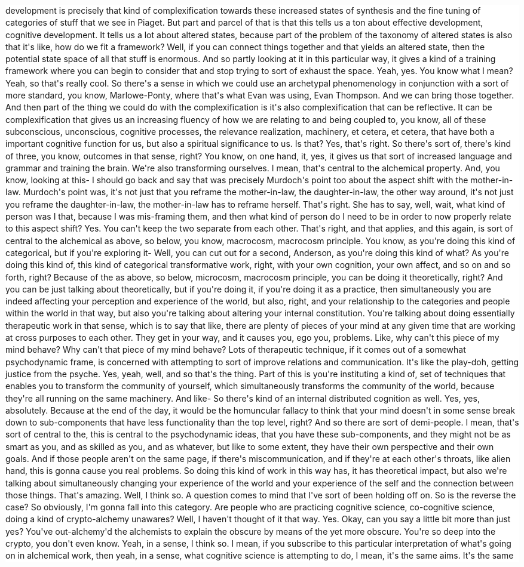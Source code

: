 development is precisely that kind of complexification towards these increased states of synthesis and the fine tuning of categories of stuff that we see in Piaget. But part and parcel of that is that this tells us a ton about effective development, cognitive development. It tells us a lot about altered states, because part of the problem of the taxonomy of altered states is also that it's like, how do we fit a framework? Well, if you can connect things together and that yields an altered state, then the potential state space of all that stuff is enormous. And so partly looking at it in this particular way, it gives a kind of a training framework where you can begin to consider that and stop trying to sort of exhaust the space. Yeah, yes. You know what I mean? Yeah, so that's really cool. So there's a sense in which we could use an archetypal phenomenology in conjunction with a sort of more standard, you know, Marlowe-Ponty, where that's what Evan was using, Evan Thompson. And we can bring those together. And then part of the thing we could do with the complexification is it's also complexification that can be reflective. It can be complexification that gives us an increasing fluency of how we are relating to and being coupled to, you know, all of these subconscious, unconscious, cognitive processes, the relevance realization, machinery, et cetera, et cetera, that have both a important cognitive function for us, but also a spiritual significance to us. Is that? Yes, that's right. So there's sort of, there's kind of three, you know, outcomes in that sense, right? You know, on one hand, it, yes, it gives us that sort of increased language and grammar and training the brain. We're also transforming ourselves. I mean, that's central to the alchemical property. And, you know, looking at this- I should go back and say that was precisely Murdoch's point too about the aspect shift with the mother-in-law. Murdoch's point was, it's not just that you reframe the mother-in-law, the daughter-in-law, the other way around, it's not just you reframe the daughter-in-law, the mother-in-law has to reframe herself. That's right. She has to say, well, wait, what kind of person was I that, because I was mis-framing them, and then what kind of person do I need to be in order to now properly relate to this aspect shift? Yes. You can't keep the two separate from each other. That's right, and that applies, and this again, is sort of central to the alchemical as above, so below, you know, macrocosm, macrocosm principle. You know, as you're doing this kind of categorical, but if you're exploring it- Well, you can cut out for a second, Anderson, as you're doing this kind of what? As you're doing this kind of, this kind of categorical transformative work, right, with your own cognition, your own affect, and so on and so forth, right? Because of the as above, so below, microcosm, macrocosm principle, you can be doing it theoretically, right? And you can be just talking about theoretically, but if you're doing it, if you're doing it as a practice, then simultaneously you are indeed affecting your perception and experience of the world, but also, right, and your relationship to the categories and people within the world in that way, but also you're talking about altering your internal constitution. You're talking about doing essentially therapeutic work in that sense, which is to say that like, there are plenty of pieces of your mind at any given time that are working at cross purposes to each other. They get in your way, and it causes you, ego you, problems. Like, why can't this piece of my mind behave? Why can't that piece of my mind behave? Lots of therapeutic technique, if it comes out of a somewhat psychodynamic frame, is concerned with attempting to sort of improve relations and communication. It's like the play-doh, getting justice from the psyche. Yes, yeah, well, and so that's the thing. Part of this is you're instituting a kind of, set of techniques that enables you to transform the community of yourself, which simultaneously transforms the community of the world, because they're all running on the same machinery. And like- So there's kind of an internal distributed cognition as well. Yes, yes, absolutely. Because at the end of the day, it would be the homuncular fallacy to think that your mind doesn't in some sense break down to sub-components that have less functionality than the top level, right? And so there are sort of demi-people. I mean, that's sort of central to the, this is central to the psychodynamic ideas, that you have these sub-components, and they might not be as smart as you, and as skilled as you, and as whatever, but like to some extent, they have their own perspective and their own goals. And if those people aren't on the same page, if there's miscommunication, and if they're at each other's throats, like alien hand, this is gonna cause you real problems. So doing this kind of work in this way has, it has theoretical impact, but also we're talking about simultaneously changing your experience of the world and your experience of the self and the connection between those things. That's amazing. Well, I think so. A question comes to mind that I've sort of been holding off on. So is the reverse the case? So obviously, I'm gonna fall into this category. Are people who are practicing cognitive science, co-cognitive science, doing a kind of crypto-alchemy unawares? Well, I haven't thought of it that way. Yes. Okay, can you say a little bit more than just yes? You've out-alchemy'd the alchemists to explain the obscure by means of the yet more obscure. You're so deep into the crypto, you don't even know. Yeah, in a sense, I think so. I mean, if you subscribe to this particular interpretation of what's going on in alchemical work, then yeah, in a sense, what cognitive science is attempting to do, I mean, it's the same aims. It's the same